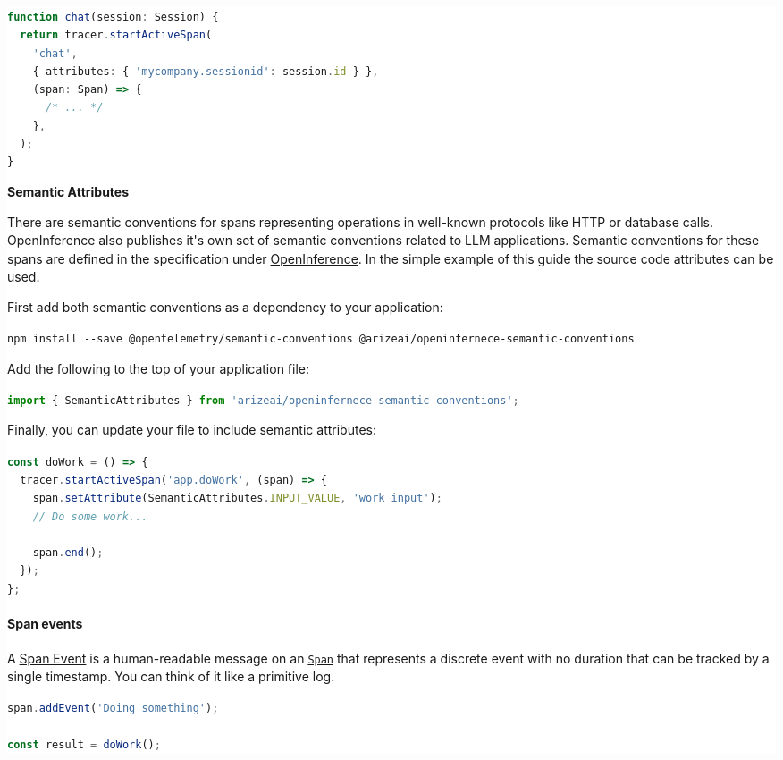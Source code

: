 ```ts
function chat(session: Session) {
  return tracer.startActiveSpan(
    'chat',
    { attributes: { 'mycompany.sessionid': session.id } },
    (span: Span) => {
      /* ... */
    },
  );
}
```

**Semantic Attributes**

There are semantic conventions for spans representing operations in well-known protocols like HTTP or database calls. OpenInference also publishes it's own set of semantic conventions related to LLM applications. Semantic conventions for these spans are defined in the specification under [OpenInference](https://github.com/Arize-ai/openinference/tree/main/spec). In the simple example of this guide the source code attributes can be used.

First add both semantic conventions as a dependency to your application:

```shell
npm install --save @opentelemetry/semantic-conventions @arizeai/openinfernece-semantic-conventions
```

Add the following to the top of your application file:

```ts
import { SemanticAttributes } from 'arizeai/openinfernece-semantic-conventions';
```

Finally, you can update your file to include semantic attributes:

```javascript
const doWork = () => {
  tracer.startActiveSpan('app.doWork', (span) => {
    span.setAttribute(SemanticAttributes.INPUT_VALUE, 'work input');
    // Do some work...

    span.end();
  });
};
```

#### Span events <a href="#span-events" id="span-events"></a>

A [Span Event](https://opentelemetry.io/docs/concepts/signals/traces/#span-events) is a human-readable message on an [`Span`](https://opentelemetry.io/docs/concepts/signals/traces/#spans) that represents a discrete event with no duration that can be tracked by a single timestamp. You can think of it like a primitive log.

```js
span.addEvent('Doing something');

const result = doWork();
```
